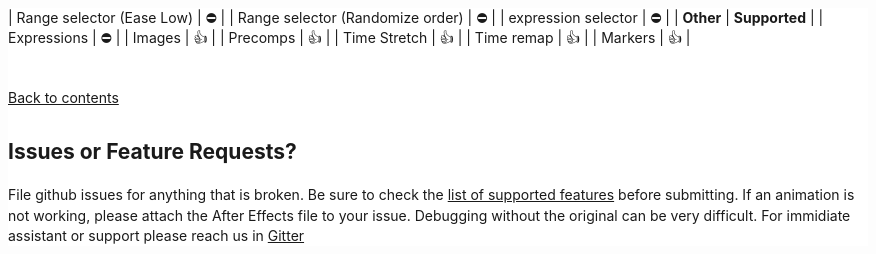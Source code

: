 | Range selector (Ease Low)  | ⛔️ |
| Range selector (Randomize order) | ⛔️ |
| expression selector | ⛔️ |
| **Other** | **Supported** |
| Expressions | ⛔️ |
| Images | 👍 |
| Precomps | 👍 |
| Time Stretch |  👍 |
| Time remap |  👍 |
| Markers | 👍  |

#
[Back to contents](#contents)

## Issues or Feature Requests?
File github issues for anything that is broken. Be sure to check the [list of supported features](#supported-after-effects-features) before submitting.  If an animation is not working, please attach the After Effects file to your issue. Debugging without the original can be very difficult. For immidiate assistant or support please reach us in [Gitter](https://gitter.im/rLottie-dev/community#)
